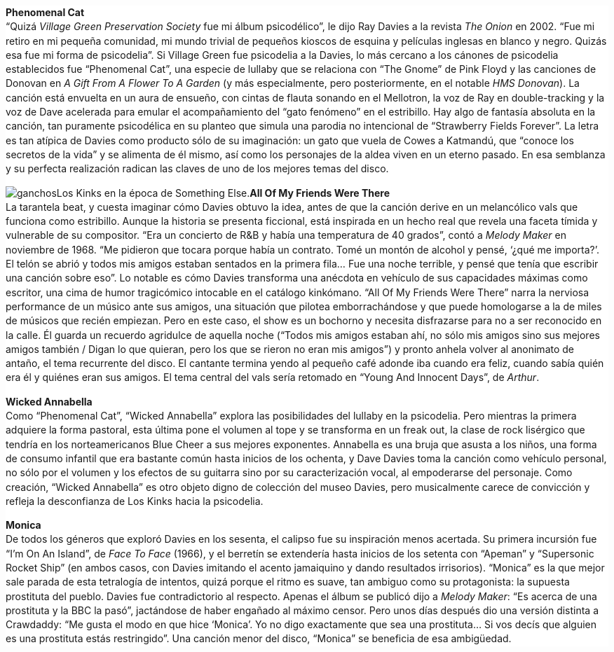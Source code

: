 **Phenomenal Cat**  
“Quizá *Village Green Preservation Society* fue mi álbum psicodélico”, le dijo Ray Davies a la revista *The Onion* en 2002. “Fue mi retiro en mi pequeña comunidad, mi mundo trivial de pequeños kioscos de esquina y películas inglesas en blanco y negro. Quizás esa fue mi forma de psicodelia”. Si Village Green fue psicodelia a la Davies, lo más cercano a los cánones de psicodelia establecidos fue “Phenomenal Cat”, una especie de lullaby que se relaciona con “The Gnome” de Pink Floyd y las canciones de Donovan en *A Gift From A Flower To A Garden* (y más especialmente, pero posteriormente, en el notable *HMS Donovan*). La canción está envuelta en un aura de ensueño, con cintas de flauta sonando en el Mellotron, la voz de Ray en double-tracking y la voz de Dave acelerada para emular el acompañamiento del “gato fenómeno” en el estribillo. Hay algo de fantasía absoluta en la canción, tan puramente psicodélica en su planteo que simula una parodia no intencional de “Strawberry Fields Forever”. La letra es tan atípica de Davies como producto sólo de su imaginación: un gato que vuela de Cowes a Katmandú, que “conoce los secretos de la vida” y se alimenta de él mismo, así como los personajes de la aldea viven en un eterno pasado. En esa semblanza y su perfecta realización radican las claves de uno de los mejores temas del disco.

![ganchos](https://64.media.tumblr.com/a2812db6d32a567982a0ef8ee0dd29c1/tumblr_inline_pilqnf3yBZ1t6q87u_500.jpg)Los Kinks en la época de Something Else.**All Of My Friends Were There**  
La tarantela beat, y cuesta imaginar cómo Davies obtuvo la idea, antes de que la canción derive en un melancólico vals que funciona como estribillo. Aunque la historia se presenta ficcional, está inspirada en un hecho real que revela una faceta tímida y vulnerable de su compositor. “Era un concierto de R&B y había una temperatura de 40 grados”, contó a *Melody Maker* en noviembre de 1968. “Me pidieron que tocara porque había un contrato. Tomé un montón de alcohol y pensé, ‘¿qué me importa?’. El telón se abrió y todos mis amigos estaban sentados en la primera fila… Fue una noche terrible, y pensé que tenía que escribir una canción sobre eso”. Lo notable es cómo Davies transforma una anécdota en vehículo de sus capacidades máximas como escritor, una cima de humor tragicómico intocable en el catálogo kinkómano. “All Of My Friends Were There” narra la nerviosa performance de un músico ante sus amigos, una situación que pilotea emborrachándose y que puede homologarse a la de miles de músicos que recién empiezan. Pero en este caso, el show es un bochorno y necesita disfrazarse para no a ser reconocido en la calle. Él guarda un recuerdo agridulce de aquella noche (“Todos mis amigos estaban ahí, no sólo mis amigos sino sus mejores amigos también / Digan lo que quieran, pero los que se rieron no eran mis amigos”) y pronto anhela volver al anonimato de antaño, el tema recurrente del disco. El cantante termina yendo al pequeño café adonde iba cuando era feliz, cuando sabía quién era él y quiénes eran sus amigos. El tema central del vals sería retomado en “Young And Innocent Days”, de *Arthur*.

**Wicked Annabella**  
Como “Phenomenal Cat”, “Wicked Annabella” explora las posibilidades del lullaby en la psicodelia. Pero mientras la primera adquiere la forma pastoral, esta última pone el volumen al tope y se transforma en un freak out, la clase de rock lisérgico que tendría en los norteamericanos Blue Cheer a sus mejores exponentes. Annabella es una bruja que asusta a los niños, una forma de consumo infantil que era bastante común hasta inicios de los ochenta, y Dave Davies toma la canción como vehículo personal, no sólo por el volumen y los efectos de su guitarra sino por su caracterización vocal, al empoderarse del personaje. Como creación, “Wicked Annabella” es otro objeto digno de colección del museo Davies, pero musicalmente carece de convicción y refleja la desconfianza de Los Kinks hacia la psicodelia.

**Monica**  
De todos los géneros que exploró Davies en los sesenta, el calipso fue su inspiración menos acertada. Su primera incursión fue “I’m On An Island”, de *Face To Face* (1966), y el berretín se extendería hasta inicios de los setenta con “Apeman” y “Supersonic Rocket Ship” (en ambos casos, con Davies imitando el acento jamaiquino y dando resultados irrisorios). “Monica” es la que mejor sale parada de esta tetralogía de intentos, quizá porque el ritmo es suave, tan ambiguo como su protagonista: la supuesta prostituta del pueblo. Davies fue contradictorio al respecto. Apenas el álbum se publicó dijo a *Melody Maker*: “Es acerca de una prostituta y la BBC la pasó”, jactándose de haber engañado al máximo censor. Pero unos días después dio una versión distinta a Crawdaddy: “Me gusta el modo en que hice ‘Monica’. Yo no digo exactamente que sea una prostituta… Si vos decís que alguien es una prostituta estás restringido”. Una canción menor del disco, “Monica” se beneficia de esa ambigüedad.
